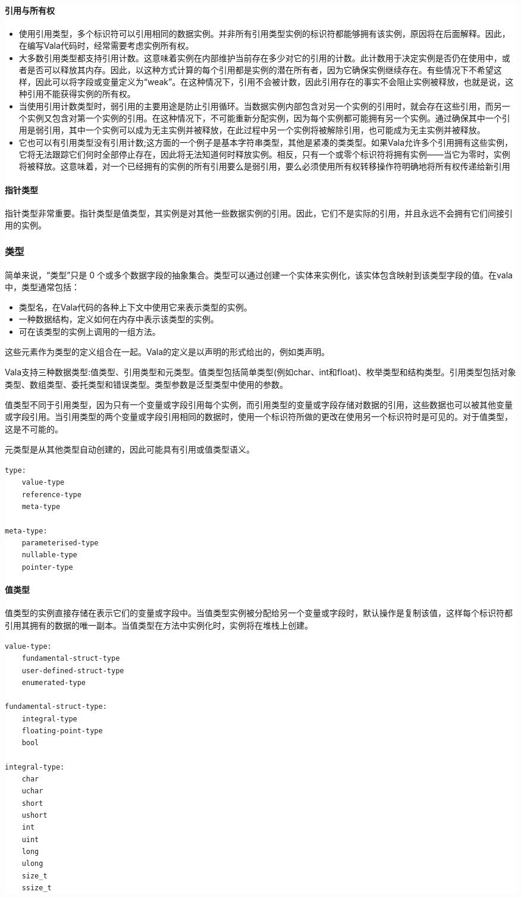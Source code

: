 #### 引用与所有权
  - 使用引用类型，多个标识符可以引用相同的数据实例。并非所有引用类型实例的标识符都能够拥有该实例，原因将在后面解释。因此，在编写Vala代码时，经常需要考虑实例所有权。
  - 大多数引用类型都支持引用计数。这意味着实例在内部维护当前存在多少对它的引用的计数。此计数用于决定实例是否仍在使用中，或者是否可以释放其内存。因此，以这种方式计算的每个引用都是实例的潜在所有者，因为它确保实例继续存在。有些情况下不希望这样，因此可以将字段或变量定义为“weak”。在这种情况下，引用不会被计数，因此引用存在的事实不会阻止实例被释放，也就是说，这种引用不能获得实例的所有权。
  - 当使用引用计数类型时，弱引用的主要用途是防止引用循环。当数据实例内部包含对另一个实例的引用时，就会存在这些引用，而另一个实例又包含对第一个实例的引用。在这种情况下，不可能重新分配实例，因为每个实例都可能拥有另一个实例。通过确保其中一个引用是弱引用，其中一个实例可以成为无主实例并被释放，在此过程中另一个实例将被解除引用，也可能成为无主实例并被释放。
  - 它也可以有引用类型没有引用计数;这方面的一个例子是基本字符串类型，其他是紧凑的类类型。如果Vala允许多个引用拥有这些实例，它将无法跟踪它们何时全部停止存在，因此将无法知道何时释放实例。相反，只有一个或零个标识符将拥有实例——当它为零时，实例将被释放。这意味着，对一个已经拥有的实例的所有引用要么是弱引用，要么必须使用所有权转移操作符明确地将所有权传递给新引用

#### 指针类型
  指针类型非常重要。指针类型是值类型，其实例是对其他一些数据实例的引用。因此，它们不是实际的引用，并且永远不会拥有它们间接引用的实例。

### 类型

简单来说，“类型”只是 0 个或多个数据字段的抽象集合。类型可以通过创建一个实体来实例化，该实体包含映射到该类型字段的值。在vala中，类型通常包括：

- 类型名，在Vala代码的各种上下文中使用它来表示类型的实例。
- 一种数据结构，定义如何在内存中表示该类型的实例。
- 可在该类型的实例上调用的一组方法。

这些元素作为类型的定义组合在一起。Vala的定义是以声明的形式给出的，例如类声明。

Vala支持三种数据类型:值类型、引用类型和元类型。值类型包括简单类型(例如char、int和float)、枚举类型和结构类型。引用类型包括对象类型、数组类型、委托类型和错误类型。类型参数是泛型类型中使用的参数。

值类型不同于引用类型，因为只有一个变量或字段引用每个实例，而引用类型的变量或字段存储对数据的引用，这些数据也可以被其他变量或字段引用。当引用类型的两个变量或字段引用相同的数据时，使用一个标识符所做的更改在使用另一个标识符时是可见的。对于值类型，这是不可能的。

元类型是从其他类型自动创建的，因此可能具有引用或值类型语义。

```vala
type:
	value-type
	reference-type
	meta-type

meta-type:
	parameterised-type
	nullable-type
	pointer-type
```

#### 值类型

值类型的实例直接存储在表示它们的变量或字段中。当值类型实例被分配给另一个变量或字段时，默认操作是复制该值，这样每个标识符都引用其拥有的数据的唯一副本。当值类型在方法中实例化时，实例将在堆栈上创建。

```vala
value-type:
	fundamental-struct-type
	user-defined-struct-type
	enumerated-type

fundamental-struct-type:
	integral-type
	floating-point-type
	bool

integral-type:
	char
	uchar
	short
	ushort
	int
	uint
	long
	ulong
	size_t
	ssize_t
```